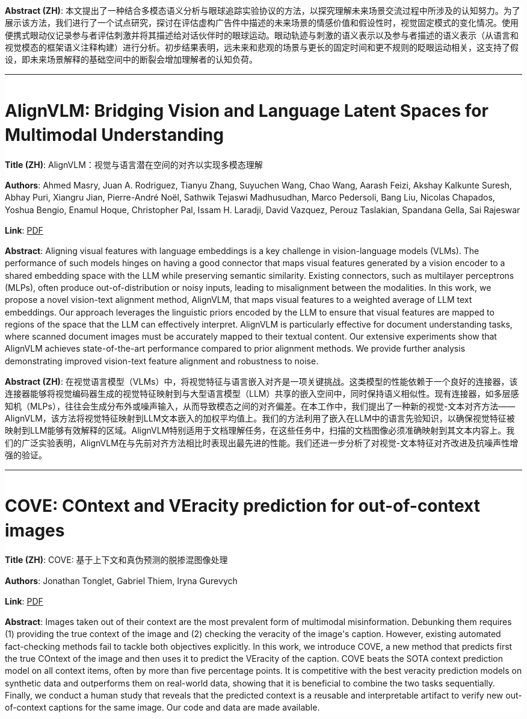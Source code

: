 **Abstract (ZH)**: 本文提出了一种结合多模态语义分析与眼球追踪实验协议的方法，以探究理解未来场景交流过程中所涉及的认知努力。为了展示该方法，我们进行了一个试点研究，探讨在评估虚构广告件中描述的未来场景的情感价值和假设性时，视觉固定模式的变化情况。使用便携式眼动仪记录参与者评估刺激并将其描述给对话伙伴时的眼球运动。眼动轨迹与刺激的语义表示以及参与者描述的语义表示（从语言和视觉模态的框架语义注释构建）进行分析。初步结果表明，远未来和悲观的场景与更长的固定时间和更不规则的眨眼运动相关，这支持了假设，即未来场景解释的基础空间中的断裂会增加理解者的认知负荷。 

---
# AlignVLM: Bridging Vision and Language Latent Spaces for Multimodal Understanding 

**Title (ZH)**: AlignVLM：视觉与语言潜在空间的对齐以实现多模态理解 

**Authors**: Ahmed Masry, Juan A. Rodriguez, Tianyu Zhang, Suyuchen Wang, Chao Wang, Aarash Feizi, Akshay Kalkunte Suresh, Abhay Puri, Xiangru Jian, Pierre-André Noël, Sathwik Tejaswi Madhusudhan, Marco Pedersoli, Bang Liu, Nicolas Chapados, Yoshua Bengio, Enamul Hoque, Christopher Pal, Issam H. Laradji, David Vazquez, Perouz Taslakian, Spandana Gella, Sai Rajeswar  

**Link**: [PDF](https://arxiv.org/pdf/2502.01341)  

**Abstract**: Aligning visual features with language embeddings is a key challenge in vision-language models (VLMs). The performance of such models hinges on having a good connector that maps visual features generated by a vision encoder to a shared embedding space with the LLM while preserving semantic similarity. Existing connectors, such as multilayer perceptrons (MLPs), often produce out-of-distribution or noisy inputs, leading to misalignment between the modalities. In this work, we propose a novel vision-text alignment method, AlignVLM, that maps visual features to a weighted average of LLM text embeddings. Our approach leverages the linguistic priors encoded by the LLM to ensure that visual features are mapped to regions of the space that the LLM can effectively interpret. AlignVLM is particularly effective for document understanding tasks, where scanned document images must be accurately mapped to their textual content. Our extensive experiments show that AlignVLM achieves state-of-the-art performance compared to prior alignment methods. We provide further analysis demonstrating improved vision-text feature alignment and robustness to noise. 

**Abstract (ZH)**: 在视觉语言模型（VLMs）中，将视觉特征与语言嵌入对齐是一项关键挑战。这类模型的性能依赖于一个良好的连接器，该连接器能够将视觉编码器生成的视觉特征映射到与大型语言模型（LLM）共享的嵌入空间中，同时保持语义相似性。现有连接器，如多层感知机（MLPs），往往会生成分布外或噪声输入，从而导致模态之间的对齐偏差。在本工作中，我们提出了一种新的视觉-文本对齐方法——AlignVLM，该方法将视觉特征映射到LLM文本嵌入的加权平均值上。我们的方法利用了嵌入在LLM中的语言先验知识，以确保视觉特征被映射到LLM能够有效解释的区域。AlignVLM特别适用于文档理解任务，在这些任务中，扫描的文档图像必须准确映射到其文本内容上。我们的广泛实验表明，AlignVLM在与先前对齐方法相比时表现出最先进的性能。我们还进一步分析了对视觉-文本特征对齐改进及抗噪声性增强的验证。 

---
# COVE: COntext and VEracity prediction for out-of-context images 

**Title (ZH)**: COVE: 基于上下文和真伪预测的脱掺混图像处理 

**Authors**: Jonathan Tonglet, Gabriel Thiem, Iryna Gurevych  

**Link**: [PDF](https://arxiv.org/pdf/2502.01194)  

**Abstract**: Images taken out of their context are the most prevalent form of multimodal misinformation. Debunking them requires (1) providing the true context of the image and (2) checking the veracity of the image's caption. However, existing automated fact-checking methods fail to tackle both objectives explicitly. In this work, we introduce COVE, a new method that predicts first the true COntext of the image and then uses it to predict the VEracity of the caption. COVE beats the SOTA context prediction model on all context items, often by more than five percentage points. It is competitive with the best veracity prediction models on synthetic data and outperforms them on real-world data, showing that it is beneficial to combine the two tasks sequentially. Finally, we conduct a human study that reveals that the predicted context is a reusable and interpretable artifact to verify new out-of-context captions for the same image. Our code and data are made available. 
